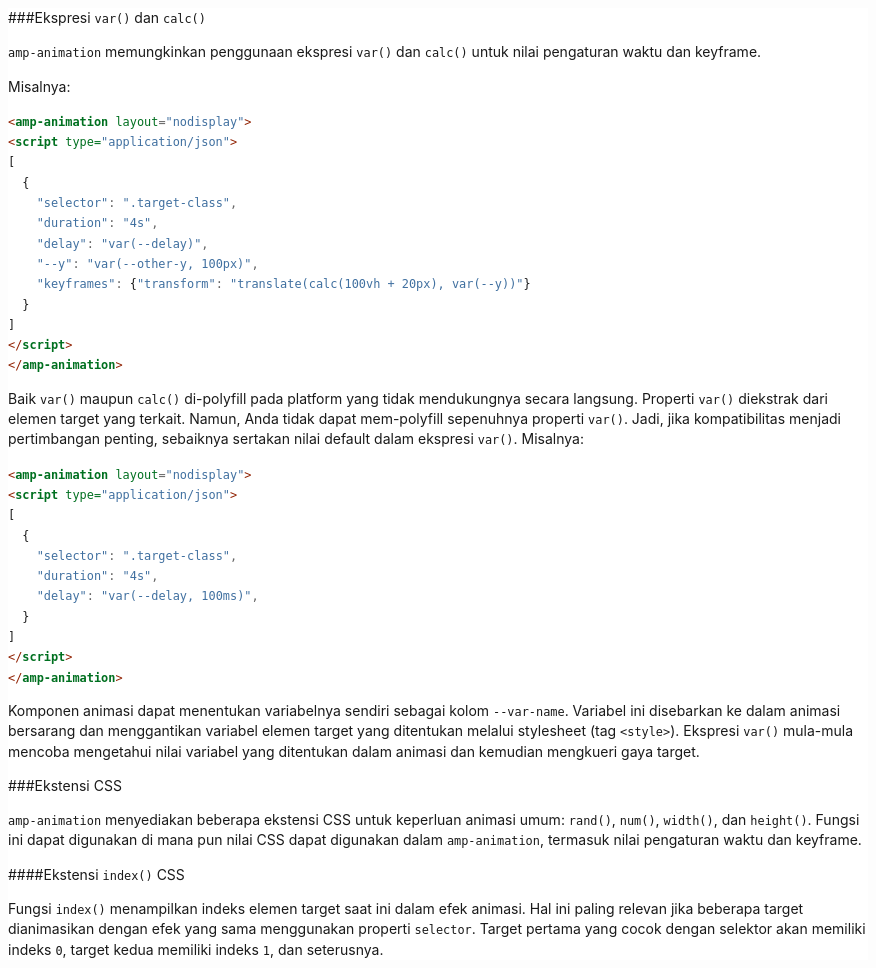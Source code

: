 ###Ekspresi `var()` dan `calc()`

`amp-animation` memungkinkan penggunaan ekspresi `var()` dan `calc()` untuk nilai pengaturan waktu dan keyframe.

Misalnya:
```html
<amp-animation layout="nodisplay">
<script type="application/json">
[
  {
    "selector": ".target-class",
    "duration": "4s",
    "delay": "var(--delay)",
    "--y": "var(--other-y, 100px)",
    "keyframes": {"transform": "translate(calc(100vh + 20px), var(--y))"}
  }
]
</script>
</amp-animation>
```

Baik `var()` maupun `calc()` di-polyfill pada platform yang tidak mendukungnya secara langsung. Properti `var()` diekstrak dari elemen target yang terkait. Namun, Anda tidak dapat mem-polyfill sepenuhnya properti `var()`. Jadi, jika kompatibilitas menjadi pertimbangan penting, sebaiknya sertakan nilai default dalam ekspresi `var()`. Misalnya:
```html
<amp-animation layout="nodisplay">
<script type="application/json">
[
  {
    "selector": ".target-class",
    "duration": "4s",
    "delay": "var(--delay, 100ms)",
  }
]
</script>
</amp-animation>
```

Komponen animasi dapat menentukan variabelnya sendiri sebagai kolom `--var-name`. Variabel ini disebarkan ke dalam animasi bersarang dan menggantikan variabel elemen target yang ditentukan melalui stylesheet (tag `<style>`). Ekspresi `var()` mula-mula mencoba mengetahui nilai variabel yang ditentukan dalam animasi dan kemudian mengkueri gaya target.

###Ekstensi CSS

`amp-animation` menyediakan beberapa ekstensi CSS untuk keperluan animasi umum: `rand()`, `num()`, `width()`, dan `height()`. Fungsi ini dapat digunakan di mana pun nilai CSS dapat digunakan dalam `amp-animation`, termasuk nilai pengaturan waktu dan keyframe.

####Ekstensi `index()` CSS

Fungsi `index()` menampilkan indeks elemen target saat ini dalam efek animasi. Hal ini paling relevan jika beberapa target dianimasikan dengan efek yang sama menggunakan properti `selector`. Target pertama yang cocok dengan selektor akan memiliki indeks `0`, target kedua memiliki indeks `1`, dan seterusnya.
